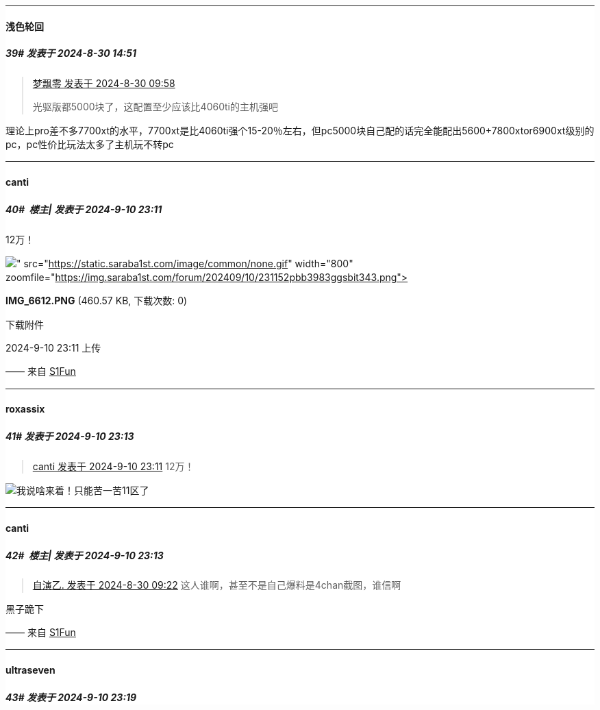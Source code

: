 *****

####  浅色轮回  
##### 39#       发表于 2024-8-30 14:51

<blockquote><a href="httphttps://bbs.saraba1st.com/2b/forum.php?mod=redirect&amp;goto=findpost&amp;pid=66061418&amp;ptid=2197252" target="_blank">梦飘零 发表于 2024-8-30 09:58</a>

光驱版都5000块了，这配置至少应该比4060ti的主机强吧</blockquote>
理论上pro差不多7700xt的水平，7700xt是比4060ti强个15-20％左右，但pc5000块自己配的话完全能配出5600+7800xtor6900xt级别的pc，pc性价比玩法太多了主机玩不转pc

*****

####  canti  
##### 40#         楼主| 发表于 2024-9-10 23:11

12万！

<img src="https://img.saraba1st.com/forum/202409/10/231152pbb3983ggsbit343.png" referrerpolicy="no-referrer">" src="https://static.saraba1st.com/image/common/none.gif" width="800" zoomfile="https://img.saraba1st.com/forum/202409/10/231152pbb3983ggsbit343.png">

<strong>IMG_6612.PNG</strong> (460.57 KB, 下载次数: 0)

下载附件

2024-9-10 23:11 上传

—— 来自 [S1Fun](https://s1fun.koalcat.com)


*****

####  roxassix  
##### 41#       发表于 2024-9-10 23:13

<blockquote><a href="httphttps://bbs.saraba1st.com/2b/forum.php?mod=redirect&amp;goto=findpost&amp;pid=66169261&amp;ptid=2197252" target="_blank">canti 发表于 2024-9-10 23:11</a>
12万！</blockquote>
<img src="https://static.saraba1st.com/image/smiley/face2017/067.png">我说啥来着！只能苦一苦11区了

*****

####  canti  
##### 42#         楼主| 发表于 2024-9-10 23:13

<blockquote><a href="httphttps://bbs.saraba1st.com/2b/forum.php?mod=redirect&amp;goto=findpost&amp;pid=66060965&amp;ptid=2197252" target="_blank">自演乙. 发表于 2024-8-30 09:22</a>
这人谁啊，甚至不是自己爆料是4chan截图，谁信啊</blockquote>
黑子跪下

—— 来自 [S1Fun](https://s1fun.koalcat.com)


*****

####  ultraseven  
##### 43#       发表于 2024-9-10 23:19
